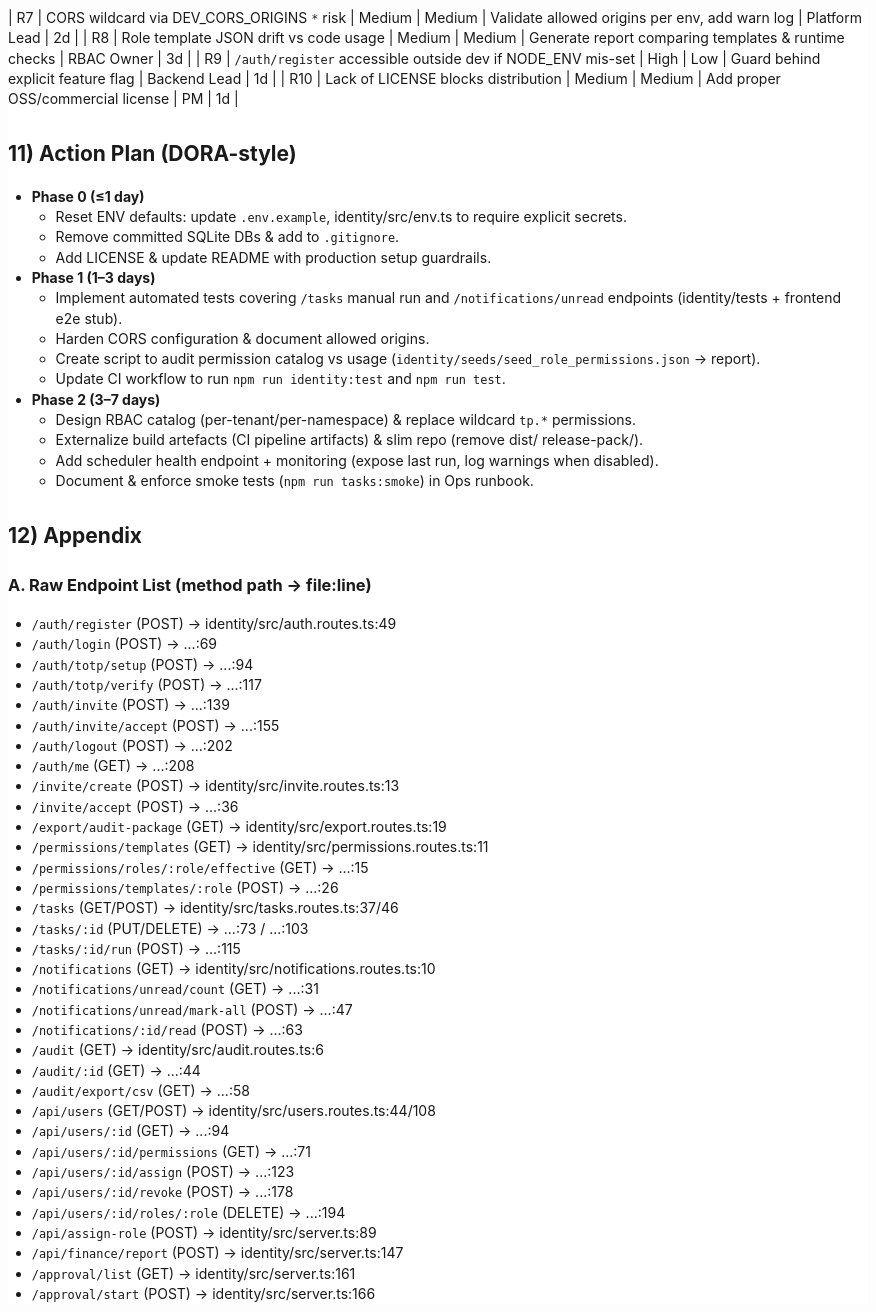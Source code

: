 | R7 | CORS wildcard via DEV_CORS_ORIGINS `*` risk | Medium | Medium | Validate allowed origins per env, add warn log | Platform Lead | 2d |
| R8 | Role template JSON drift vs code usage | Medium | Medium | Generate report comparing templates & runtime checks | RBAC Owner | 3d |
| R9 | `/auth/register` accessible outside dev if NODE_ENV mis-set | High | Low | Guard behind explicit feature flag | Backend Lead | 1d |
| R10 | Lack of LICENSE blocks distribution | Medium | Medium | Add proper OSS/commercial license | PM | 1d |

## 11) Action Plan (DORA-style)
- **Phase 0 (≤1 day)**
  - Reset ENV defaults: update `.env.example`, identity/src/env.ts to require explicit secrets.
  - Remove committed SQLite DBs & add to `.gitignore`.
  - Add LICENSE & update README with production setup guardrails.
- **Phase 1 (1–3 days)**
  - Implement automated tests covering `/tasks` manual run and `/notifications/unread` endpoints (identity/tests + frontend e2e stub).
  - Harden CORS configuration & document allowed origins.
  - Create script to audit permission catalog vs usage (`identity/seeds/seed_role_permissions.json` → report).
  - Update CI workflow to run `npm run identity:test` and `npm run test`.
- **Phase 2 (3–7 days)**
  - Design RBAC catalog (per-tenant/per-namespace) & replace wildcard `tp.*` permissions.
  - Externalize build artefacts (CI pipeline artifacts) & slim repo (remove dist/ release-pack/).
  - Add scheduler health endpoint + monitoring (expose last run, log warnings when disabled).
  - Document & enforce smoke tests (`npm run tasks:smoke`) in Ops runbook.

## 12) Appendix
### A. Raw Endpoint List (method path → file:line)
- `/auth/register` (POST) → identity/src/auth.routes.ts:49
- `/auth/login` (POST) → ...:69
- `/auth/totp/setup` (POST) → ...:94
- `/auth/totp/verify` (POST) → ...:117
- `/auth/invite` (POST) → ...:139
- `/auth/invite/accept` (POST) → ...:155
- `/auth/logout` (POST) → ...:202
- `/auth/me` (GET) → ...:208
- `/invite/create` (POST) → identity/src/invite.routes.ts:13
- `/invite/accept` (POST) → ...:36
- `/export/audit-package` (GET) → identity/src/export.routes.ts:19
- `/permissions/templates` (GET) → identity/src/permissions.routes.ts:11
- `/permissions/roles/:role/effective` (GET) → ...:15
- `/permissions/templates/:role` (POST) → ...:26
- `/tasks` (GET/POST) → identity/src/tasks.routes.ts:37/46
- `/tasks/:id` (PUT/DELETE) → ...:73 / ...:103
- `/tasks/:id/run` (POST) → ...:115
- `/notifications` (GET) → identity/src/notifications.routes.ts:10
- `/notifications/unread/count` (GET) → ...:31
- `/notifications/unread/mark-all` (POST) → ...:47
- `/notifications/:id/read` (POST) → ...:63
- `/audit` (GET) → identity/src/audit.routes.ts:6
- `/audit/:id` (GET) → ...:44
- `/audit/export/csv` (GET) → ...:58
- `/api/users` (GET/POST) → identity/src/users.routes.ts:44/108
- `/api/users/:id` (GET) → ...:94
- `/api/users/:id/permissions` (GET) → ...:71
- `/api/users/:id/assign` (POST) → ...:123
- `/api/users/:id/revoke` (POST) → ...:178
- `/api/users/:id/roles/:role` (DELETE) → ...:194
- `/api/assign-role` (POST) → identity/src/server.ts:89
- `/api/finance/report` (POST) → identity/src/server.ts:147
- `/approval/list` (GET) → identity/src/server.ts:161
- `/approval/start` (POST) → identity/src/server.ts:166